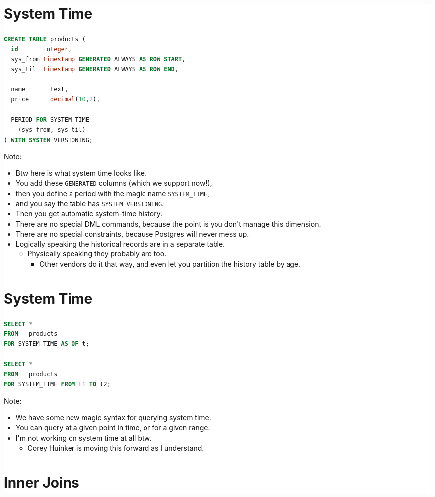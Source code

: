 

# System Time

```sql
CREATE TABLE products (
  id       integer,
  sys_from timestamp GENERATED ALWAYS AS ROW START,
  sys_til  timestamp GENERATED ALWAYS AS ROW END,

  name       text,
  price      decimal(10,2),

  PERIOD FOR SYSTEM_TIME
    (sys_from, sys_til)
) WITH SYSTEM VERSIONING;
```

Note:

- Btw here is what system time looks like.
- You add these `GENERATED` columns (which we support now!),
- then you define a period with the magic name `SYSTEM_TIME`,
- and you say the table has `SYSTEM VERSIONING`.
- Then you get automatic system-time history.
- There are no special DML commands, because the point is you don't manage this dimension.
- There are no special constraints, because Postgres will never mess up.
- Logically speaking the historical records are in a separate table.
  - Physically speaking they probably are too.
    - Other vendors do it that way, and even let you partition the history table by age.



# System Time

```sql
SELECT *
FROM   products
FOR SYSTEM_TIME AS OF t;

SELECT *
FROM   products
FOR SYSTEM_TIME FROM t1 TO t2;
```

Note:

- We have some new magic syntax for querying system time.
- You can query at a given point in time, or for a given range.
- I'm not working on system time at all btw.
  - Corey Huinker is moving this forward as I understand.



# Inner Joins
